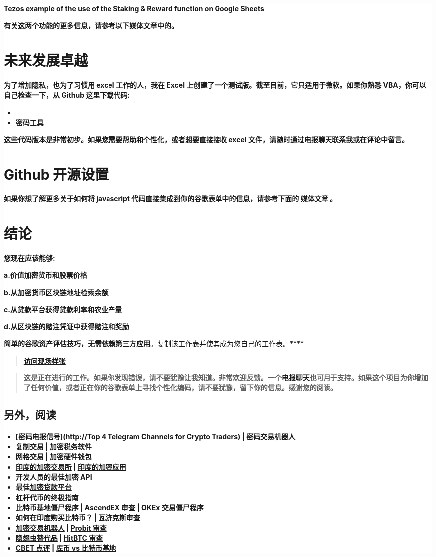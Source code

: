 **Tezos example of the use of the Staking & Reward function on Google Sheets**

**有关这两个功能的更多信息，请参考以下媒体文章中的[。](/the-cryptocurious/staking-balances-rewards-on-pos-tokens-tezos-cosmos-nano-eos-6353dcc1553f)**

# **未来发展卓越**

**为了增加隐私，也为了习惯用 excel 工作的人，我在 **Excel** 上创建了一个测试版。截至目前，它只适用于微软。如果你熟悉 VBA，你可以自己检查一下，从 Github 这里下载代码:**

*   **[](https://raw.githubusercontent.com/Eloise1988/COINGECKO/master/CoinGecko.bas)**
*   ****[**密码工具**](https://raw.githubusercontent.com/Eloise1988/CRYPTOBALANCE/master/Cryptotools_MSFT.bas)****

****这些代码版本是非常初步。如果您需要帮助和个性化，或者想要直接接收 excel 文件，请随时通过[电报聊天](https://t.me/TheCryptoCurious)联系我或在评论中留言。****

# ****Github 开源设置****

****如果你想了解更多关于如何将 javascript 代码直接集成到你的谷歌表单中的信息，请参考下面的 [**媒体文章**](/the-cryptocurious/google-sheet-open-source-cryptotools-set-up-9420e3940a8a) 。****

# ****结论****

****您现在应该能够:****

****a.**价值加密货币**和股票价格****

****b.**从加密货币区块链地址检索余额******

****c.从贷款平台获得贷款利率和农业产量****

****d.**从区块链的赌注凭证中获得赌注和奖励******

****简单的谷歌资产评估技巧**，无需依赖第三方应用**。复制该工作表并使其成为您自己的工作表。****

> ****[访问现场样张](https://docs.google.com/spreadsheets/d/19aZM9IVdexcvb5U4gnC4TKOotgtkgxcEjGzMGv6OxyU/edit?usp=sharing)****

> ****这是正在进行的工作。如果你发现错误，请不要犹豫让我知道。非常欢迎反馈。一个[电报聊天](https://t.me/TheCryptoCurious)也可用于支持。如果这个项目为你增加了任何价值，或者正在你的谷歌表单上寻找个性化编码，请不要犹豫，留下你的信息。感谢您的阅读。****

## ****另外，阅读****

*   ****[密码电报信号](http://Top 4 Telegram Channels for Crypto Traders) | [密码交易机器人](/coinmonks/crypto-trading-bot-c2ffce8acb2a)****
*   ****[复制交易](/coinmonks/top-10-crypto-copy-trading-platforms-for-beginners-d0c37c7d698c) | [加密税务软件](/coinmonks/crypto-tax-software-ed4b4810e338)****
*   ****[网格交易](https://coincodecap.com/grid-trading) | [加密硬件钱包](/coinmonks/the-best-cryptocurrency-hardware-wallets-of-2020-e28b1c124069)****
*   ****[印度的加密交易所](/coinmonks/crypto-exchange-dd2f9d6f3769) | [印度的加密应用](/coinmonks/buy-bitcoin-in-india-feb50ddfef94)****
*   ****开发人员的最佳加密 API****
*   ****最佳[加密贷款平台](/coinmonks/top-5-crypto-lending-platforms-in-2020-that-you-need-to-know-a1b675cec3fa)****
*   ****杠杆代币的终极指南****
*   ****[比特币基地僵尸程序](/coinmonks/coinbase-bots-ac6359e897f3) | [AscendEX 审查](/coinmonks/ascendex-review-53e829cf75fa) | [OKEx 交易僵尸程序](/coinmonks/okex-trading-bots-234920f61e60)****
*   ****[如何在印度购买比特币？](/coinmonks/buy-bitcoin-in-india-feb50ddfef94) | [瓦济克斯审查](/coinmonks/wazirx-review-5c811b074f5b)****
*   ****[加密交易机器人](/coinmonks/crypto-trading-bot-c2ffce8acb2a) | [Probit 审查](https://coincodecap.com/probit-review)****
*   ****[隐翅虫替代品](/coinmonks/cryptohopper-alternatives-d67287b16d27) | [HitBTC 审查](/coinmonks/hitbtc-review-c5143c5d53c2)****
*   ****[CBET 点评](https://coincodecap.com/cbet-casino-review) | [库币 vs 比特币基地](https://coincodecap.com/kucoin-vs-coinbase)****